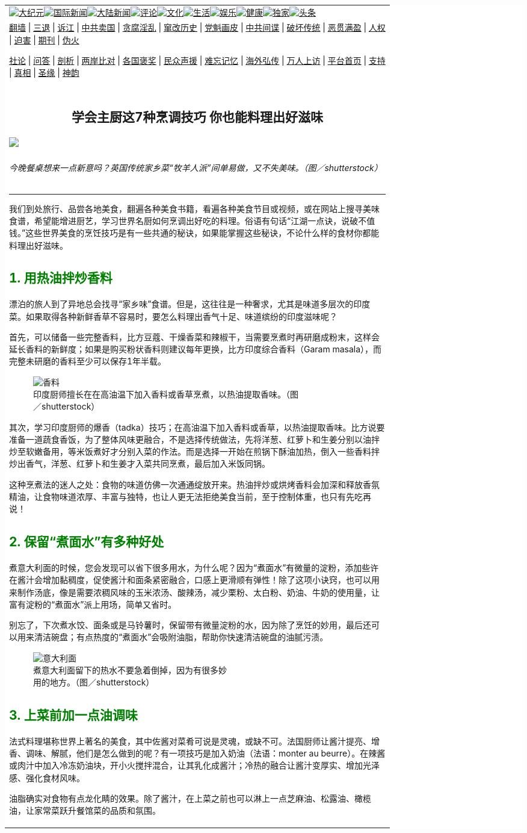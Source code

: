 <a name="1" id="1" target="_blank"></a><span id="1"></span>  <table align=center border="0"><tr><td colspan="2" valign=TOP><a href="/gb/nsc413.md#1"><img src="https://raw.githubusercontent.com/xvylvo306/www/master/t/djy/1.jpg" title="大纪元"></a><a href="/gb/n24hr.md#1"><img src="https://raw.githubusercontent.com/xvylvo306/www/master/t/djy/3.jpg" title="国际新闻"></a><a href="/gb/nsc413.md#1"><img src="https://raw.githubusercontent.com/xvylvo306/www/master/t/djy/4.jpg" title="大陆新闻"></a><a href="/gb/news392.md#1"><img src="https://raw.githubusercontent.com/xvylvo306/www/master/t/djy/5.jpg" title="评论"></a><a href="/gb/news2007.md#1"><img src="https://raw.githubusercontent.com/xvylvo306/www/master/t/djy/6.jpg" title="文化"></a><a href="/gb/news2008.md#1"><img src="https://raw.githubusercontent.com/xvylvo306/www/master/t/djy/7.jpg" title="生活"></a><a href="/gb/ncyule.md#1"><img src="https://raw.githubusercontent.com/xvylvo306/www/master/t/djy/8.jpg" title="娱乐"></a><a href="/gb/nsc1002.md#1"><img src="https://raw.githubusercontent.com/xvylvo306/www/master/t/djy/9.jpg" title="健康"><a href="/gb/nf6092.md#1"><img src="https://raw.githubusercontent.com/xvylvo306/www/master/t/djy/10a.jpg" title="独家"></a><a href="/gb/nf4514.md#1"><img src="https://raw.githubusercontent.com/xvylvo306/www/master/t/djy/12a.jpg" title="头条"></a></td></tr>  <tr><td colspan="2" valign=TOP><a target="_blank" href="https://github.com/bannedbook/fanqiang/wiki">翻墙</a> | <a target="_blank" href="/gb/nf5657.md#1">三退</a> | <a target="_blank" href="/gb/nf6124.md#1">诉江</a> | <a target="_blank" href="/gb/nf1176117.md#1">中共卖国</a> | <a target="_blank" href="/gb/nf5773.md#1">贪腐淫乱</a> | <a target="_blank" href="/gb/nf1176115.md#1">窜改历史</a> | <a target="_blank" href="/gb/nf1176107.md#1">党魁画皮</a> | <a target="_blank" href="/gb/nf1320400.md#1">中共间谍</a> | <a target="_blank" href="/gb/nf1176114.md#1">破坏传统</a> | <a target="_blank" href="https://github.com/fqnews/ntdtv/blob/master/gb/prog447_1.md#1">恶贯满盈</a> | <a target="_blank" href="/gb/ncid278.md#1">人权</a> | <a target="_blank" href="/gb/nf1176111.md#1">迫害</a> | <a target="_blank" href="https://gitlab.com/szzdlab/mh-qikan/blob/master/README.md#1">期刊</a> | <a target="_blank" href="/gb/nf5562.md#1">伪火</a></p>
<p><a target="_blank" href="/gb/9p.md#1">社论</a> | <a target="_blank" href="/gb/nf4378.md#1">问答</a> | <a target="_blank" href="/gb/nf5792.md#1">剖析</a> | <a target="_blank" href="/gb/nf5735.md#1">两岸比对</a> | <a target="_blank" href="/gb/nf6119.md#1">各国褒奖</a> | <a target="_blank" href="/gb/nf6120.md#1">民众声援</a> | <a target="_blank" href="/gb/nf1188594.md#1">难忘记忆</a> | <a target="_blank" href="/gb/nf3180.md#1">海外弘传</a> | <a target="_blank" href="/gb/nf5410.md#1">万人上访</a> | <a target="_blank" href="https://github.com/bannedbook/fanqiang/wiki">平台首页</a> | <a target="_blank" href="/gb/nf4386.md#1">支持</a> | <a target="_blank" href="/gb/nf4389.md#1">真相</a> | <a target="_blank" href="/gb/nf5790.md#1">圣缘</a> | <a target="_blank" href="/gb/nf4786.md#1">神韵</a></td></tr>  <tr><td valign=TOP width="626"><h2 align=center>学会主厨这7种烹调技巧 你也能料理出好滋味</h2>  <img width="600" src="https://i.epochtimes.com/assets/uploads/2020/12/shutterstock_1840570045-600x400.jpg" />  <h6>今晚餐桌想来一点新意吗？英国传统家乡菜“牧羊人派”间单易做，又不失美味。（图／shutterstock）  </h6>  <hr>  	<p>我们到处旅行、品尝各地美食，翻遍各种美食书籍，看遍各种美食节目或视频，或在网站上搜寻美味食谱，希望能增进<ahref="/gb/tag/%E5%8E%A8%E8%89%BA.md#1">厨艺</a>，学习世界名厨如何烹调出好吃的料理。俗语有句话“江湖一点诀，说破不值钱。”这些<ahref="/gb/tag/%E4%B8%96%E7%95%8C%E7%BE%8E%E9%A3%9F.md#1">世界美食</a>的<ahref="/gb/tag/%E7%83%B9%E9%A5%AA%E6%8A%80%E5%B7%A7.md#1">烹饪技巧</a>是有一些共通的<ahref="/gb/tag/%E7%A7%98%E8%AF%80.md#1">秘诀</a>，如果能掌握这些秘诀，不论什么样的食材你都能料理出好滋味。</p>
  <h2><span style="color: #008000;">1. 用热油拌炒香料</span></h2>  <p>漂泊的旅人到了异地总会找寻“家乡味”食谱。但是，这往往是一种奢求，尤其是味道多层次的印度菜。如果取得各种新鲜香草不容易时，要怎么料理出香气十足、味道缤纷的印度滋味呢？</p>
  <p>首先，可以储备一些完整香料，比方豆蔻、干燥香菜和辣椒干，当需要烹煮时再研磨成粉末，这样会延长香料的新鲜度；如果是购买粉状香料则建议每年更换，比方印度综合香料（Garam masala），而完整未研磨的香料至少可以保存1年半载。</p>
  <figure id="attachment_12648700" style="width: 450px" class="wp-caption aligncenter"><ahref="https://i.epochtimes.com/assets/uploads/2020/12/shutterstock_1161737503.jpg"><img class="size-medium wp-image-12648700" src="https://i.epochtimes.com/assets/uploads/2020/12/shutterstock_1161737503-450x300.jpg" alt="香料" width="450" b="300" /></a><figcaption class="wp-caption-text">印度厨师擅长在在高油温下加入香料或香草烹煮，以热油提取香味。（图／shutterstock）</figcaption></figure>  <p>其次，学习印度厨师的爆香（tadka）技巧；在高油温下加入香料或香草，以热油提取香味。比方说要准备一道蔬食香饭，为了整体风味更融合，不是选择传统做法，先将洋葱、红萝卜和生姜分别以油拌炒至软嫩备用，等米饭煮好才分别入菜的作法。而是选择一开始在煎锅下酥油加热，倒入一些香料拌炒出香气，洋葱、红萝卜和生姜才入菜共同烹煮，最后加入米饭同锅。</p>
  <p>这种烹煮法的迷人之处：食物的味道仿佛一次通通绽放开来。热油拌炒或烘烤香料会加深和释放香氛精油，让食物味道浓厚、丰富与独特，也让人更无法拒绝美食当前，至于控制体重，也只有先吃再说！</p>
  <h2><span style="color: #008000;">2. 保留“煮面水”有多种好处</span></h2>  <p>煮意大利面的时候，您会发现可以省下很多用水，为什么呢？因为“煮面水”有微量的淀粉，添加些许在酱汁会增加黏稠度，促使酱汁和面条紧密融合，口感上更滑顺有弹性！除了这项小诀窍，也可以用来制作汤底，像是需要浓稠风味的玉米浓汤、酸辣汤，减少栗粉、太白粉、奶油、牛奶的使用量，让富有淀粉的“煮面水”派上用场，简单又省时。</p>
  <p>别忘了，下次煮水饺、面条或是马铃薯时，保留带有微量淀粉的水，因为除了烹饪的妙用，最后还可以用来清洁碗盘；有点热度的“煮面水”会吸附油脂，帮助你快速清洁碗盘的油腻污渍。</p>
  <figure id="attachment_12648712" style="width: 334px" class="wp-caption aligncenter"><ahref="https://i.epochtimes.com/assets/uploads/2020/12/shutterstock_1846684435.jpg"><img class="wp-image-12648712" src="https://i.epochtimes.com/assets/uploads/2020/12/shutterstock_1846684435-450x674.jpg" alt="意大利面" width="334" b="500" /></a><figcaption class="wp-caption-text">煮意大利面留下的热水不要急着倒掉，因为有很多妙用的地方。（图／shutterstock）</figcaption></figure>  <h2><span style="color: #008000;">3. 上菜前加一点油调味</span></h2>  <p>法式料理堪称世界上著名的美食，其中佐酱对菜肴可说是灵魂，或缺不可。法国厨师让酱汁提亮、增香、调味、解腻，他们是怎么做到的呢？有一项技巧是加入奶油（法语：monter au beurre）。在辣酱或肉汁中加入冷冻奶油块，开小火搅拌混合，让其乳化成酱汁；冷热的融合让酱汁变厚实、增加光泽感、强化食材风味。</p>
  <p>油脂确实对食物有点龙化睛的效果。除了酱汁，在上菜之前也可以淋上一点芝麻油、松露油、橄榄油，让家常菜跃升餐馆菜的品质和氛围。</p>